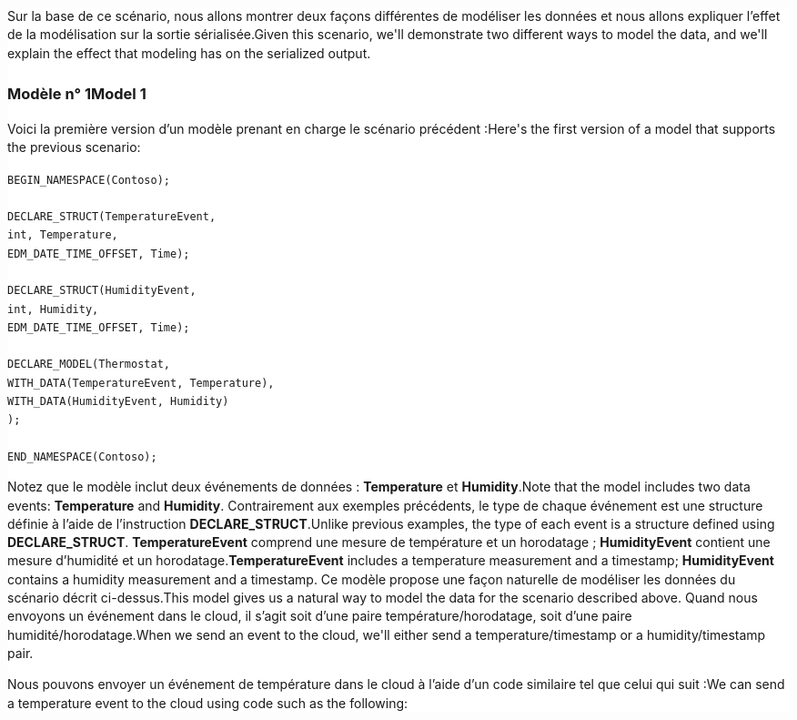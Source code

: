 <span data-ttu-id="b71e5-194">Sur la base de ce scénario, nous allons montrer deux façons différentes de modéliser les données et nous allons expliquer l’effet de la modélisation sur la sortie sérialisée.</span><span class="sxs-lookup"><span data-stu-id="b71e5-194">Given this scenario, we'll demonstrate two different ways to model the data, and we'll explain the effect that modeling has on the serialized output.</span></span>

### <a name="model-1"></a><span data-ttu-id="b71e5-195">Modèle n° 1</span><span class="sxs-lookup"><span data-stu-id="b71e5-195">Model 1</span></span>
<span data-ttu-id="b71e5-196">Voici la première version d’un modèle prenant en charge le scénario précédent :</span><span class="sxs-lookup"><span data-stu-id="b71e5-196">Here's the first version of a model that supports the previous scenario:</span></span>

```
BEGIN_NAMESPACE(Contoso);

DECLARE_STRUCT(TemperatureEvent,
int, Temperature,
EDM_DATE_TIME_OFFSET, Time);

DECLARE_STRUCT(HumidityEvent,
int, Humidity,
EDM_DATE_TIME_OFFSET, Time);

DECLARE_MODEL(Thermostat,
WITH_DATA(TemperatureEvent, Temperature),
WITH_DATA(HumidityEvent, Humidity)
);

END_NAMESPACE(Contoso);
```

<span data-ttu-id="b71e5-197">Notez que le modèle inclut deux événements de données : **Temperature** et **Humidity**.</span><span class="sxs-lookup"><span data-stu-id="b71e5-197">Note that the model includes two data events: **Temperature** and **Humidity**.</span></span> <span data-ttu-id="b71e5-198">Contrairement aux exemples précédents, le type de chaque événement est une structure définie à l’aide de l’instruction **DECLARE\_STRUCT**.</span><span class="sxs-lookup"><span data-stu-id="b71e5-198">Unlike previous examples, the type of each event is a structure defined using **DECLARE\_STRUCT**.</span></span> <span data-ttu-id="b71e5-199">**TemperatureEvent** comprend une mesure de température et un horodatage ; **HumidityEvent** contient une mesure d’humidité et un horodatage.</span><span class="sxs-lookup"><span data-stu-id="b71e5-199">**TemperatureEvent** includes a temperature measurement and a timestamp; **HumidityEvent** contains a humidity measurement and a timestamp.</span></span> <span data-ttu-id="b71e5-200">Ce modèle propose une façon naturelle de modéliser les données du scénario décrit ci-dessus.</span><span class="sxs-lookup"><span data-stu-id="b71e5-200">This model gives us a natural way to model the data for the scenario described above.</span></span> <span data-ttu-id="b71e5-201">Quand nous envoyons un événement dans le cloud, il s’agit soit d’une paire température/horodatage, soit d’une paire humidité/horodatage.</span><span class="sxs-lookup"><span data-stu-id="b71e5-201">When we send an event to the cloud, we'll either send a temperature/timestamp or a humidity/timestamp pair.</span></span>

<span data-ttu-id="b71e5-202">Nous pouvons envoyer un événement de température dans le cloud à l’aide d’un code similaire tel que celui qui suit :</span><span class="sxs-lookup"><span data-stu-id="b71e5-202">We can send a temperature event to the cloud using code such as the following:</span></span>

